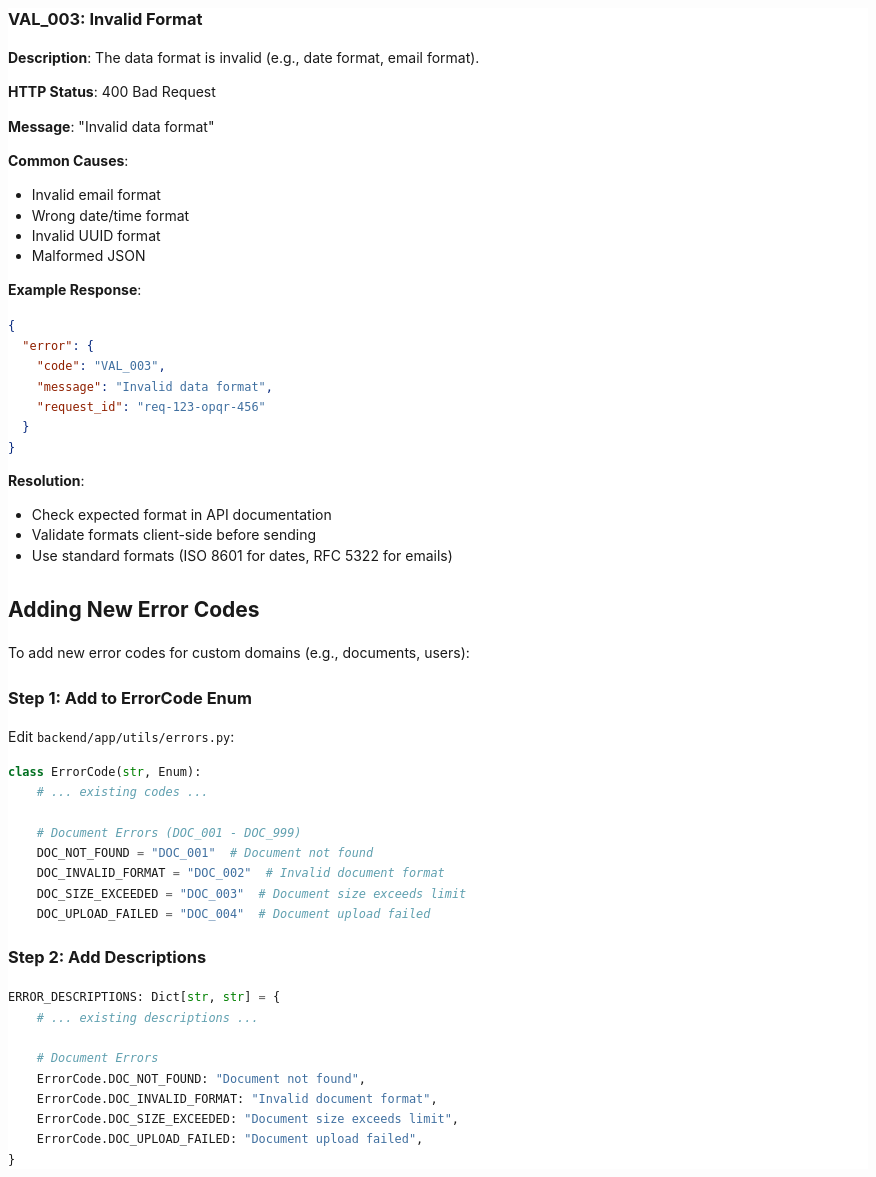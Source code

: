 
### VAL_003: Invalid Format

**Description**: The data format is invalid (e.g., date format, email format).

**HTTP Status**: 400 Bad Request

**Message**: "Invalid data format"

**Common Causes**:
- Invalid email format
- Wrong date/time format
- Invalid UUID format
- Malformed JSON

**Example Response**:
```json
{
  "error": {
    "code": "VAL_003",
    "message": "Invalid data format",
    "request_id": "req-123-opqr-456"
  }
}
```

**Resolution**:
- Check expected format in API documentation
- Validate formats client-side before sending
- Use standard formats (ISO 8601 for dates, RFC 5322 for emails)

## Adding New Error Codes

To add new error codes for custom domains (e.g., documents, users):

### Step 1: Add to ErrorCode Enum

Edit `backend/app/utils/errors.py`:

```python
class ErrorCode(str, Enum):
    # ... existing codes ...

    # Document Errors (DOC_001 - DOC_999)
    DOC_NOT_FOUND = "DOC_001"  # Document not found
    DOC_INVALID_FORMAT = "DOC_002"  # Invalid document format
    DOC_SIZE_EXCEEDED = "DOC_003"  # Document size exceeds limit
    DOC_UPLOAD_FAILED = "DOC_004"  # Document upload failed
```

### Step 2: Add Descriptions

```python
ERROR_DESCRIPTIONS: Dict[str, str] = {
    # ... existing descriptions ...

    # Document Errors
    ErrorCode.DOC_NOT_FOUND: "Document not found",
    ErrorCode.DOC_INVALID_FORMAT: "Invalid document format",
    ErrorCode.DOC_SIZE_EXCEEDED: "Document size exceeds limit",
    ErrorCode.DOC_UPLOAD_FAILED: "Document upload failed",
}
```
